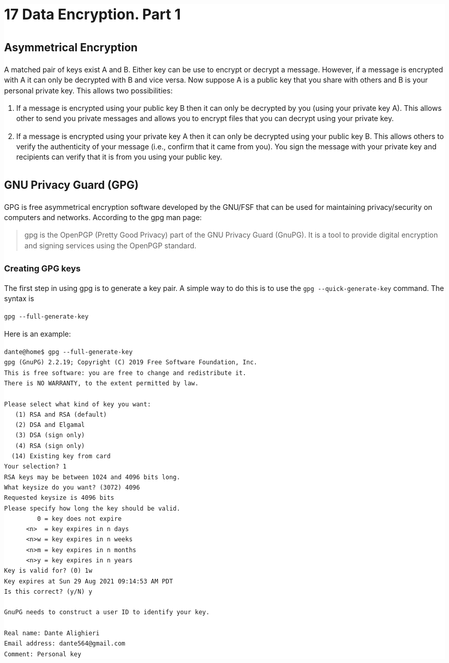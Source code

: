 # 17 Data Encryption. Part 1
## Asymmetrical Encryption ##
A matched pair of keys exist A and B. Either key can be use to encrypt or decrypt a message. However, if a message is encrypted with A it can only be decrypted with B and vice versa. Now suppose A is a public key that you share with others and B is your personal private key. This allows two possibilities:

1. If a message is encrypted using your public key B then it can only be decrypted by you (using your private key A). This allows other to send you private messages and allows you to encrypt files that you can decrypt using your private key.

2. If a message is encrypted using your private key A then it can only be decrypted using your public key B. This allows others to verify the authenticity of your message (i.e., confirm that it came from you). You sign the message with your private key and recipients can verify that it is from you using your public key.

## GNU Privacy Guard (GPG) ##

GPG is free asymmetrical encryption software developed by the GNU/FSF that can be used for maintaining privacy/security on computers and networks. According to the gpg man page:

> gpg is the OpenPGP (Pretty Good Privacy) part of the GNU Privacy Guard (GnuPG). It is a tool to provide digital encryption and signing services using the OpenPGP standard.

### Creating GPG keys ###

The first step in using gpg is to generate a key pair. A simple way to do this is to use the `gpg --quick-generate-key` command. The syntax is

`gpg --full-generate-key`

Here is an example:

```
dante@home$ gpg --full-generate-key
gpg (GnuPG) 2.2.19; Copyright (C) 2019 Free Software Foundation, Inc.
This is free software: you are free to change and redistribute it.
There is NO WARRANTY, to the extent permitted by law.

Please select what kind of key you want:
   (1) RSA and RSA (default)
   (2) DSA and Elgamal
   (3) DSA (sign only)
   (4) RSA (sign only)
  (14) Existing key from card
Your selection? 1
RSA keys may be between 1024 and 4096 bits long.
What keysize do you want? (3072) 4096
Requested keysize is 4096 bits
Please specify how long the key should be valid.
         0 = key does not expire
      <n>  = key expires in n days
      <n>w = key expires in n weeks
      <n>m = key expires in n months
      <n>y = key expires in n years
Key is valid for? (0) 1w
Key expires at Sun 29 Aug 2021 09:14:53 AM PDT
Is this correct? (y/N) y

GnuPG needs to construct a user ID to identify your key.

Real name: Dante Alighieri
Email address: dante564@gmail.com
Comment: Personal key
```